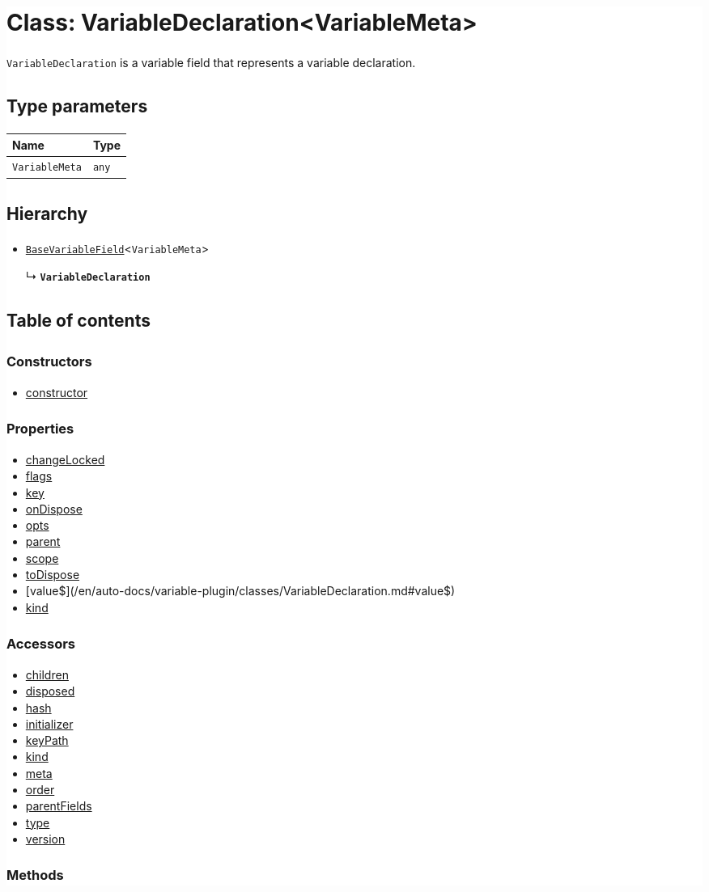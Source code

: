 # Class: VariableDeclaration\<VariableMeta>

`VariableDeclaration` is a variable field that represents a variable declaration.

## Type parameters

| Name | Type |
| :------ | :------ |
| `VariableMeta` | `any` |

## Hierarchy

* [`BaseVariableField`](/en/auto-docs/variable-plugin/classes/BaseVariableField.md)<`VariableMeta`>

  ↳ **`VariableDeclaration`**

## Table of contents

### Constructors

* [constructor](/en/auto-docs/variable-plugin/classes/VariableDeclaration.md#constructor)

### Properties

* [changeLocked](/en/auto-docs/variable-plugin/classes/VariableDeclaration.md#changelocked)
* [flags](/en/auto-docs/variable-plugin/classes/VariableDeclaration.md#flags)
* [key](/en/auto-docs/variable-plugin/classes/VariableDeclaration.md#key)
* [onDispose](/en/auto-docs/variable-plugin/classes/VariableDeclaration.md#ondispose)
* [opts](/en/auto-docs/variable-plugin/classes/VariableDeclaration.md#opts)
* [parent](/en/auto-docs/variable-plugin/classes/VariableDeclaration.md#parent)
* [scope](/en/auto-docs/variable-plugin/classes/VariableDeclaration.md#scope)
* [toDispose](/en/auto-docs/variable-plugin/classes/VariableDeclaration.md#todispose)
* [value$](/en/auto-docs/variable-plugin/classes/VariableDeclaration.md#value$)
* [kind](/en/auto-docs/variable-plugin/classes/VariableDeclaration.md#kind)

### Accessors

* [children](/en/auto-docs/variable-plugin/classes/VariableDeclaration.md#children)
* [disposed](/en/auto-docs/variable-plugin/classes/VariableDeclaration.md#disposed)
* [hash](/en/auto-docs/variable-plugin/classes/VariableDeclaration.md#hash)
* [initializer](/en/auto-docs/variable-plugin/classes/VariableDeclaration.md#initializer)
* [keyPath](/en/auto-docs/variable-plugin/classes/VariableDeclaration.md#keypath)
* [kind](/en/auto-docs/variable-plugin/classes/VariableDeclaration.md#kind-1)
* [meta](/en/auto-docs/variable-plugin/classes/VariableDeclaration.md#meta)
* [order](/en/auto-docs/variable-plugin/classes/VariableDeclaration.md#order)
* [parentFields](/en/auto-docs/variable-plugin/classes/VariableDeclaration.md#parentfields)
* [type](/en/auto-docs/variable-plugin/classes/VariableDeclaration.md#type)
* [version](/en/auto-docs/variable-plugin/classes/VariableDeclaration.md#version)

### Methods
